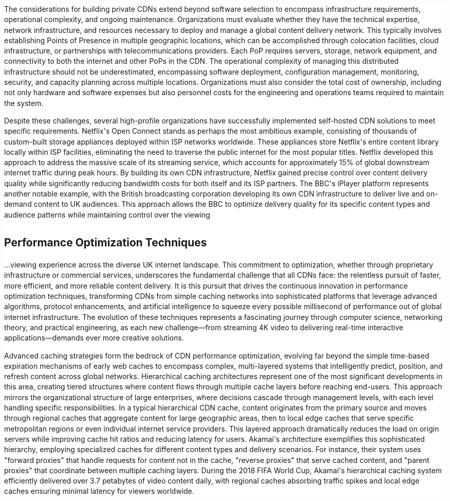 The considerations for building private CDNs extend beyond software selection to encompass infrastructure requirements, operational complexity, and ongoing maintenance. Organizations must evaluate whether they have the technical expertise, network infrastructure, and resources necessary to deploy and manage a global content delivery network. This typically involves establishing Points of Presence in multiple geographic locations, which can be accomplished through colocation facilities, cloud infrastructure, or partnerships with telecommunications providers. Each PoP requires servers, storage, network equipment, and connectivity to both the internet and other PoPs in the CDN. The operational complexity of managing this distributed infrastructure should not be underestimated, encompassing software deployment, configuration management, monitoring, security, and capacity planning across multiple locations. Organizations must also consider the total cost of ownership, including not only hardware and software expenses but also personnel costs for the engineering and operations teams required to maintain the system.

Despite these challenges, several high-profile organizations have successfully implemented self-hosted CDN solutions to meet specific requirements. Netflix's Open Connect stands as perhaps the most ambitious example, consisting of thousands of custom-built storage appliances deployed within ISP networks worldwide. These appliances store Netflix's entire content library locally within ISP facilities, eliminating the need to traverse the public internet for the most popular titles. Netflix developed this approach to address the massive scale of its streaming service, which accounts for approximately 15% of global downstream internet traffic during peak hours. By building its own CDN infrastructure, Netflix gained precise control over content delivery quality while significantly reducing bandwidth costs for both itself and its ISP partners. The BBC's iPlayer platform represents another notable example, with the British broadcasting corporation developing its own CDN infrastructure to deliver live and on-demand content to UK audiences. This approach allows the BBC to optimize delivery quality for its specific content types and audience patterns while maintaining control over the viewing

## Performance Optimization Techniques

...viewing experience across the diverse UK internet landscape. This commitment to optimization, whether through proprietary infrastructure or commercial services, underscores the fundamental challenge that all CDNs face: the relentless pursuit of faster, more efficient, and more reliable content delivery. It is this pursuit that drives the continuous innovation in performance optimization techniques, transforming CDNs from simple caching networks into sophisticated platforms that leverage advanced algorithms, protocol enhancements, and artificial intelligence to squeeze every possible millisecond of performance out of global internet infrastructure. The evolution of these techniques represents a fascinating journey through computer science, networking theory, and practical engineering, as each new challenge—from streaming 4K video to delivering real-time interactive applications—demands ever more creative solutions.

Advanced caching strategies form the bedrock of CDN performance optimization, evolving far beyond the simple time-based expiration mechanisms of early web caches to encompass complex, multi-layered systems that intelligently predict, position, and refresh content across global networks. Hierarchical caching architectures represent one of the most significant developments in this area, creating tiered structures where content flows through multiple cache layers before reaching end-users. This approach mirrors the organizational structure of large enterprises, where decisions cascade through management levels, with each level handling specific responsibilities. In a typical hierarchical CDN cache, content originates from the primary source and moves through regional caches that aggregate content for large geographic areas, then to local edge caches that serve specific metropolitan regions or even individual internet service providers. This layered approach dramatically reduces the load on origin servers while improving cache hit ratios and reducing latency for users. Akamai's architecture exemplifies this sophisticated hierarchy, employing specialized caches for different content types and delivery scenarios. For instance, their system uses "forward proxies" that handle requests for content not in the cache, "reverse proxies" that serve cached content, and "parent proxies" that coordinate between multiple caching layers. During the 2018 FIFA World Cup, Akamai's hierarchical caching system efficiently delivered over 3.7 petabytes of video content daily, with regional caches absorbing traffic spikes and local edge caches ensuring minimal latency for viewers worldwide.
